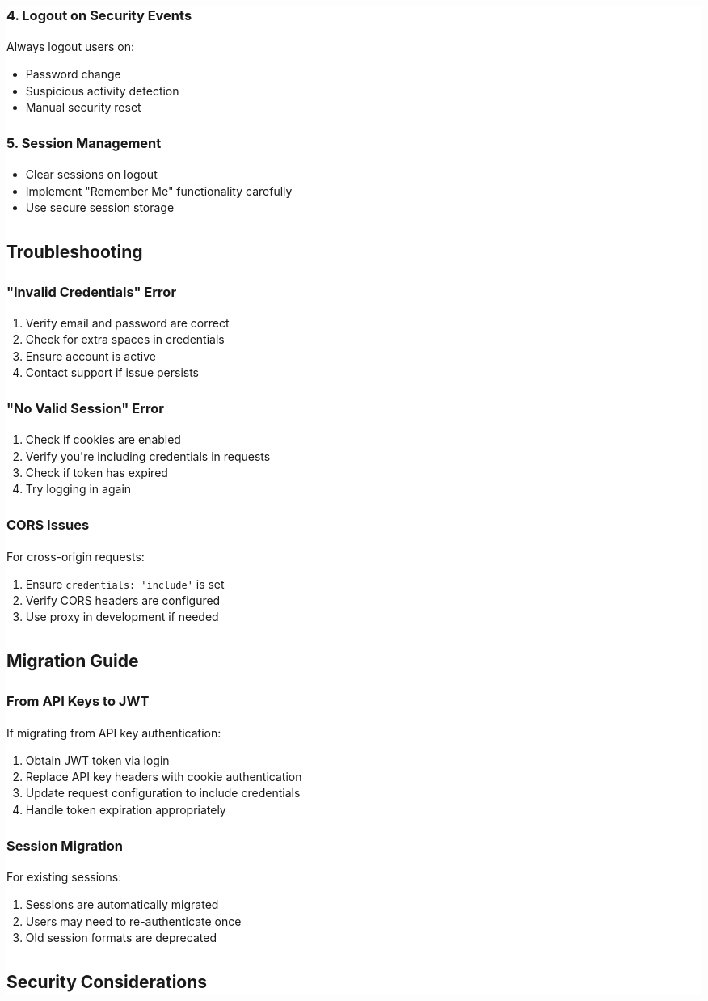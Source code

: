 ### 4. Logout on Security Events
Always logout users on:
- Password change
- Suspicious activity detection
- Manual security reset

### 5. Session Management
- Clear sessions on logout
- Implement "Remember Me" functionality carefully
- Use secure session storage

## Troubleshooting

### "Invalid Credentials" Error
1. Verify email and password are correct
2. Check for extra spaces in credentials
3. Ensure account is active
4. Contact support if issue persists

### "No Valid Session" Error
1. Check if cookies are enabled
2. Verify you're including credentials in requests
3. Check if token has expired
4. Try logging in again

### CORS Issues
For cross-origin requests:
1. Ensure `credentials: 'include'` is set
2. Verify CORS headers are configured
3. Use proxy in development if needed

## Migration Guide

### From API Keys to JWT
If migrating from API key authentication:

1. Obtain JWT token via login
2. Replace API key headers with cookie authentication
3. Update request configuration to include credentials
4. Handle token expiration appropriately

### Session Migration
For existing sessions:
1. Sessions are automatically migrated
2. Users may need to re-authenticate once
3. Old session formats are deprecated

## Security Considerations

